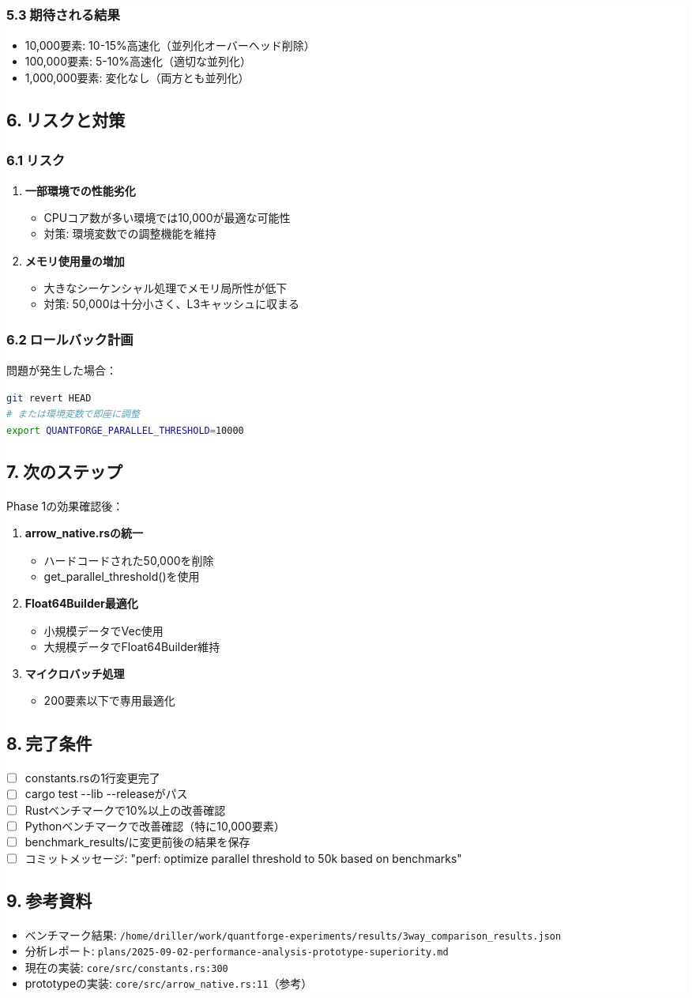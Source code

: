```bash
```

### 5.3 期待される結果

- 10,000要素: 10-15%高速化（並列化オーバーヘッド削除）
- 100,000要素: 5-10%高速化（適切な並列化）
- 1,000,000要素: 変化なし（両方とも並列化）

## 6. リスクと対策

### 6.1 リスク

1. **一部環境での性能劣化**
   - CPUコア数が多い環境では10,000が最適な可能性
   - 対策: 環境変数での調整機能を維持

2. **メモリ使用量の増加**
   - 大きなシーケンシャル処理でメモリ局所性が低下
   - 対策: 50,000は十分小さく、L3キャッシュに収まる

### 6.2 ロールバック計画

問題が発生した場合：
```bash
git revert HEAD
# または環境変数で即座に調整
export QUANTFORGE_PARALLEL_THRESHOLD=10000
```

## 7. 次のステップ

Phase 1の効果確認後：

1. **arrow_native.rsの統一**
   - ハードコードされた50,000を削除
   - get_parallel_threshold()を使用

2. **Float64Builder最適化**
   - 小規模データでVec使用
   - 大規模データでFloat64Builder維持

3. **マイクロバッチ処理**
   - 200要素以下で専用最適化

## 8. 完了条件

- [ ] constants.rsの1行変更完了
- [ ] cargo test --lib --releaseがパス
- [ ] Rustベンチマークで10%以上の改善確認
- [ ] Pythonベンチマークで改善確認（特に10,000要素）
- [ ] benchmark_results/に変更前後の結果を保存
- [ ] コミットメッセージ: "perf: optimize parallel threshold to 50k based on benchmarks"

## 9. 参考資料

- ベンチマーク結果: `/home/driller/work/quantforge-experiments/results/3way_comparison_results.json`
- 分析レポート: `plans/2025-09-02-performance-analysis-prototype-superiority.md`
- 現在の実装: `core/src/constants.rs:300`
- prototypeの実装: `core/src/arrow_native.rs:11`（参考）